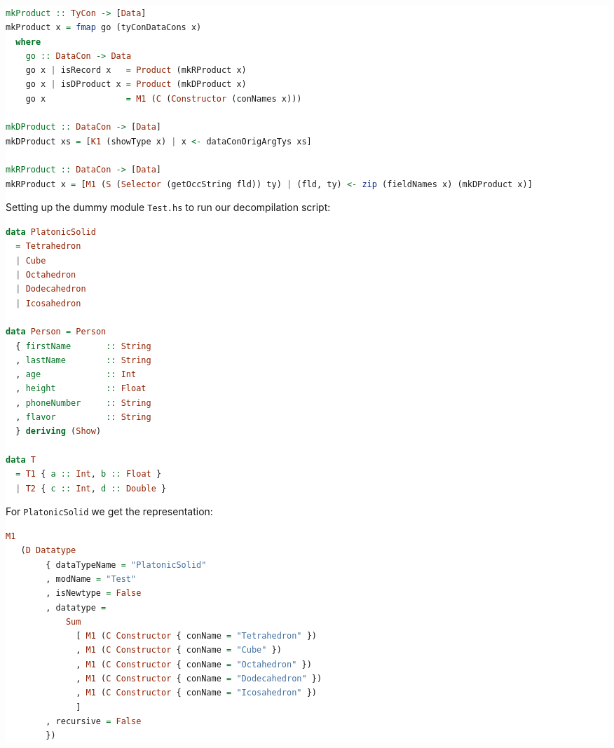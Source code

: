 ```haskell
mkProduct :: TyCon -> [Data]
mkProduct x = fmap go (tyConDataCons x)
  where
    go :: DataCon -> Data
    go x | isRecord x   = Product (mkRProduct x)
    go x | isDProduct x = Product (mkDProduct x)
    go x                = M1 (C (Constructor (conNames x)))

mkDProduct :: DataCon -> [Data]
mkDProduct xs = [K1 (showType x) | x <- dataConOrigArgTys xs]

mkRProduct :: DataCon -> [Data]
mkRProduct x = [M1 (S (Selector (getOccString fld)) ty) | (fld, ty) <- zip (fieldNames x) (mkDProduct x)]
```

Setting up the dummy module ``Test.hs`` to run our decompilation script:


```haskell
data PlatonicSolid
  = Tetrahedron
  | Cube
  | Octahedron
  | Dodecahedron
  | Icosahedron

data Person = Person
  { firstName       :: String
  , lastName        :: String
  , age             :: Int
  , height          :: Float
  , phoneNumber     :: String
  , flavor          :: String
  } deriving (Show)

data T
  = T1 { a :: Int, b :: Float }
  | T2 { c :: Int, d :: Double }
```

For ``PlatonicSolid`` we get the representation:

```haskell
M1
   (D Datatype
        { dataTypeName = "PlatonicSolid"
        , modName = "Test"
        , isNewtype = False
        , datatype =
            Sum
              [ M1 (C Constructor { conName = "Tetrahedron" })
              , M1 (C Constructor { conName = "Cube" })
              , M1 (C Constructor { conName = "Octahedron" })
              , M1 (C Constructor { conName = "Dodecahedron" })
              , M1 (C Constructor { conName = "Icosahedron" })
              ]
        , recursive = False
        })
```
